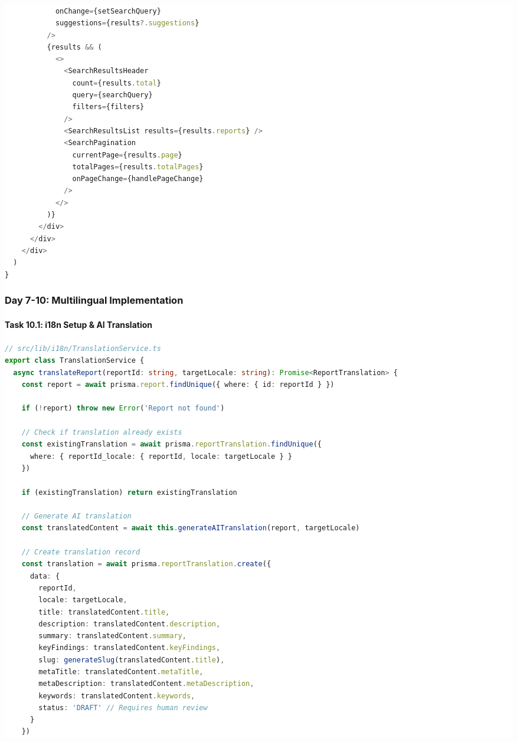 ```typescript
            onChange={setSearchQuery}
            suggestions={results?.suggestions}
          />
          {results && (
            <>
              <SearchResultsHeader
                count={results.total}
                query={searchQuery}
                filters={filters}
              />
              <SearchResultsList results={results.reports} />
              <SearchPagination
                currentPage={results.page}
                totalPages={results.totalPages}
                onPageChange={handlePageChange}
              />
            </>
          )}
        </div>
      </div>
    </div>
  )
}
```


### **Day 7-10: Multilingual Implementation**

#### **Task 10.1: i18n Setup \& AI Translation**

```typescript
// src/lib/i18n/TranslationService.ts
export class TranslationService {
  async translateReport(reportId: string, targetLocale: string): Promise<ReportTranslation> {
    const report = await prisma.report.findUnique({ where: { id: reportId } })
    
    if (!report) throw new Error('Report not found')
    
    // Check if translation already exists
    const existingTranslation = await prisma.reportTranslation.findUnique({
      where: { reportId_locale: { reportId, locale: targetLocale } }
    })
    
    if (existingTranslation) return existingTranslation
    
    // Generate AI translation
    const translatedContent = await this.generateAITranslation(report, targetLocale)
    
    // Create translation record
    const translation = await prisma.reportTranslation.create({
      data: {
        reportId,
        locale: targetLocale,
        title: translatedContent.title,
        description: translatedContent.description,
        summary: translatedContent.summary,
        keyFindings: translatedContent.keyFindings,
        slug: generateSlug(translatedContent.title),
        metaTitle: translatedContent.metaTitle,
        metaDescription: translatedContent.metaDescription,
        keywords: translatedContent.keywords,
        status: 'DRAFT' // Requires human review
      }
    })
```